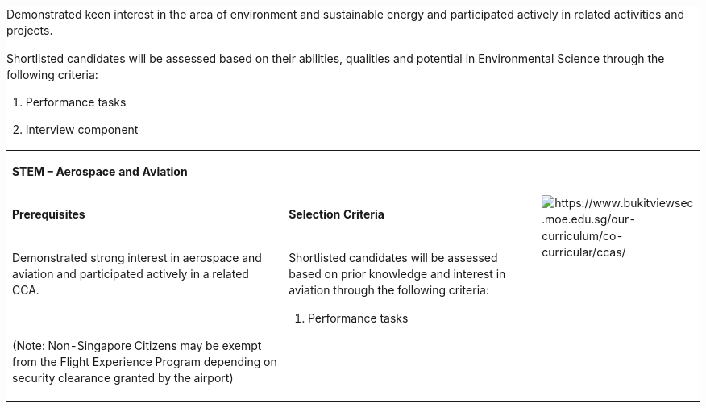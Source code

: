<tr>
<td rowspan="1" colspan="1">
<p>Demonstrated keen interest in the area of environment and sustainable
energy and participated actively in related activities and projects.</p>
</td>
<td rowspan="1" colspan="1">
<p>Shortlisted candidates will be assessed based on their abilities, qualities
and potential in Environmental Science through the following criteria:</p>
<ol data-tight="true" class="tight">
<li>
<p>Performance tasks</p>
</li>
<li>
<p>Interview component</p>
</li>
</ol>
</td>
</tr>
</tbody>
</table>
<table style="minWidth: 75px">
<colgroup>
<col>
<col>
<col>
</colgroup>
<tbody>
<tr>
<td rowspan="1" colspan="3">
<p><strong>STEM – Aerospace and Aviation</strong>
</p>
</td>
</tr>
<tr>
<td rowspan="1" colspan="1">
<p><strong>Prerequisites</strong>
</p>
</td>
<td rowspan="1" colspan="1">
<p><strong>Selection Criteria</strong>
</p>
</td>
<td rowspan="2" colspan="1">
<div class="isomer-image-wrapper">
<img style="width: 100%" height="auto" width="100%" alt="https://www.bukitviewsec.moe.edu.sg/our-curriculum/co-curricular/ccas/" src="/images/DSA/BVSS_23_002.jpg">
</div>
</td>
</tr>
<tr>
<td rowspan="1" colspan="1">
<p>Demonstrated strong interest in aerospace and aviation and participated
actively in a related CCA.</p>
<p>&nbsp;</p>
<p>(Note: Non-Singapore Citizens may be exempt from the Flight Experience
Program depending on security clearance granted by the airport)</p>
</td>
<td rowspan="1" colspan="1">
<p>Shortlisted candidates will be assessed based on prior knowledge and interest
in aviation through the following criteria:</p>
<ol data-tight="true" class="tight">
<li>
<p>Performance tasks</p>
</li>